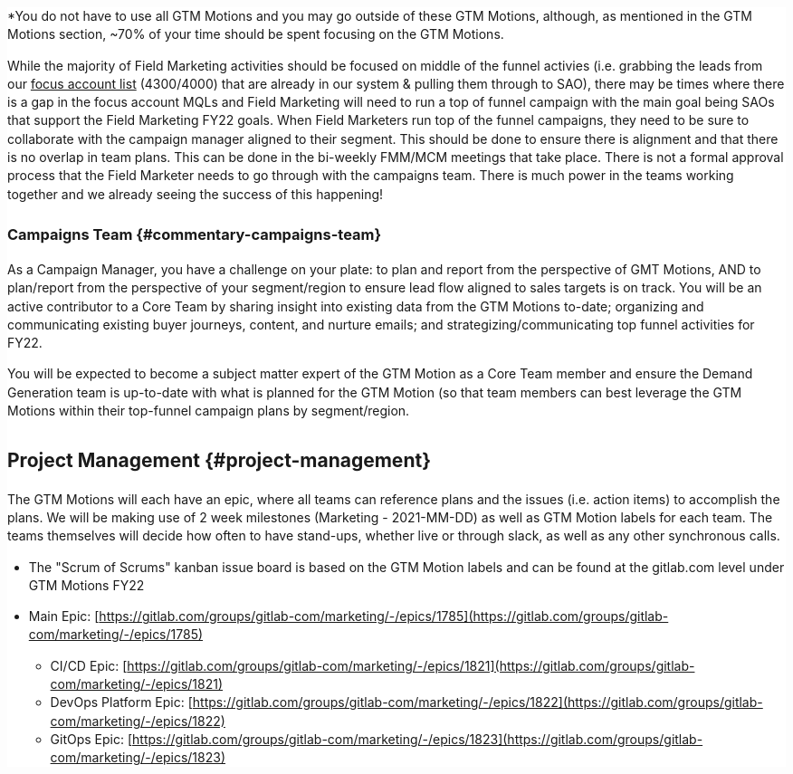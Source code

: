 *You do not have to use all GTM Motions and you may go outside of these GTM Motions, although, as mentioned in the GTM Motions section, ~70% of your time should be spent focusing on the GTM Motions.

While the majority of Field Marketing activities should be focused on middle of the funnel activies (i.e. grabbing the leads from our [focus account list](/handbook/marketing/account-based-marketing/) (4300/4000) that are already in our system & pulling them through to SAO), there may be times where there is a gap in the focus account MQLs and Field Marketing will need to run a top of funnel campaign with the main goal being SAOs that support the Field Marketing FY22 goals. When Field Marketers run top of the funnel campaigns, they need to be sure to collaborate with the campaign manager aligned to their segment. This should be done to ensure there is alignment and that there is no overlap in team plans. This can be done in the bi-weekly FMM/MCM meetings that take place. There is not a formal approval process that the Field Marketer needs to go through with the campaigns team. There is much power in the teams working together and we already seeing the success of this happening!

### Campaigns Team {#commentary-campaigns-team}



As a Campaign Manager, you have a challenge on your plate: to plan and report from the perspective of GMT Motions, AND to plan/report from the perspective of your segment/region to ensure lead flow aligned to sales targets is on track. You will be an active contributor to a Core Team by sharing insight into existing data from the GTM Motions to-date; organizing and communicating existing buyer journeys, content, and nurture emails; and strategizing/communicating top funnel activities for FY22.

You will be expected to become a subject matter expert of the GTM Motion as a Core Team member and ensure the Demand Generation team is up-to-date with what is planned for the GTM Motion (so that team members can best leverage the GTM Motions within their top-funnel campaign plans by segment/region.

## Project Management {#project-management}



The GTM Motions will each have an epic, where all teams can reference plans and the issues (i.e. action items) to accomplish the plans. We will be making use of 2 week milestones (Marketing - 2021-MM-DD) as well as GTM Motion labels for each team. The teams themselves will decide how often to have stand-ups, whether live or through slack, as well as any other synchronous calls.

- The "Scrum of Scrums" kanban issue board is based on the GTM Motion labels and can be found at the gitlab.com level under GTM Motions FY22

- Main Epic: [https://gitlab.com/groups/gitlab-com/marketing/-/epics/1785](https://gitlab.com/groups/gitlab-com/marketing/-/epics/1785)
  - CI/CD Epic: [https://gitlab.com/groups/gitlab-com/marketing/-/epics/1821](https://gitlab.com/groups/gitlab-com/marketing/-/epics/1821)
  - DevOps Platform Epic: [https://gitlab.com/groups/gitlab-com/marketing/-/epics/1822](https://gitlab.com/groups/gitlab-com/marketing/-/epics/1822)
  - GitOps Epic: [https://gitlab.com/groups/gitlab-com/marketing/-/epics/1823](https://gitlab.com/groups/gitlab-com/marketing/-/epics/1823)
